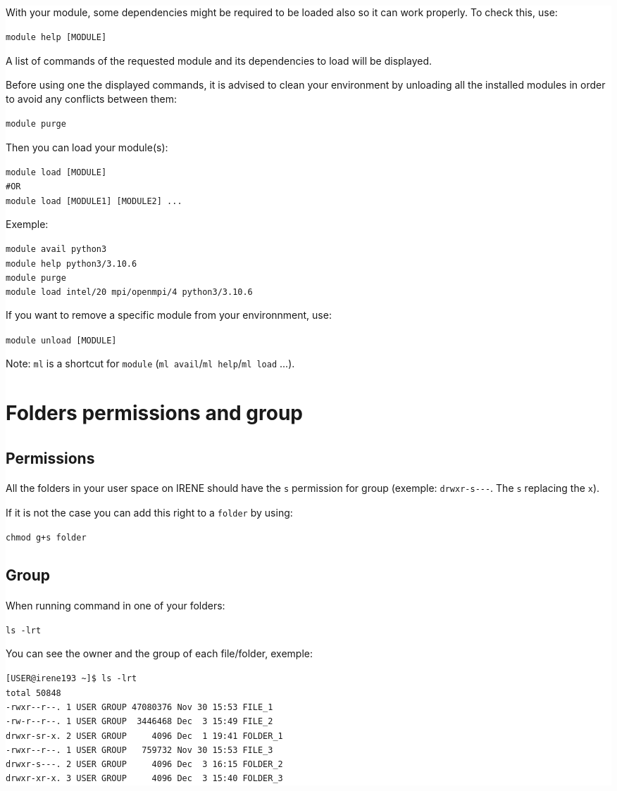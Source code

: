 With your module, some dependencies might be required to be loaded also so it can work properly. To check this, use:
```
module help [MODULE]
```
A list of commands of the requested module and its dependencies to load will be displayed.

Before using one the displayed commands, it is advised to clean your environment by unloading all the installed modules in order to avoid any conflicts between them:
```
module purge
```

Then you can load your module(s):
```
module load [MODULE]
#OR
module load [MODULE1] [MODULE2] ...
```


Exemple:
```
module avail python3
module help python3/3.10.6
module purge
module load intel/20 mpi/openmpi/4 python3/3.10.6
```

If you want to remove a specific module from your environnment, use:
```
module unload [MODULE]
```

Note: `ml` is a shortcut for `module` (`ml avail`/`ml help`/`ml load` ...).


# Folders permissions and group
## Permissions
All the folders in your user space on IRENE should have the `s` permission for group (exemple: `drwxr-s---`. The `s` replacing the `x`).

If it is not the case you can add this right to a `folder` by using:
```
chmod g+s folder
```

## Group
When running command in one of your folders:
```
ls -lrt
```
You can see the owner and the group of each file/folder, exemple:
```
[USER@irene193 ~]$ ls -lrt
total 50848
-rwxr--r--. 1 USER GROUP 47080376 Nov 30 15:53 FILE_1
-rw-r--r--. 1 USER GROUP  3446468 Dec  3 15:49 FILE_2
drwxr-sr-x. 2 USER GROUP     4096 Dec  1 19:41 FOLDER_1
-rwxr--r--. 1 USER GROUP   759732 Nov 30 15:53 FILE_3
drwxr-s---. 2 USER GROUP     4096 Dec  3 16:15 FOLDER_2
drwxr-xr-x. 3 USER GROUP     4096 Dec  3 15:40 FOLDER_3
```
